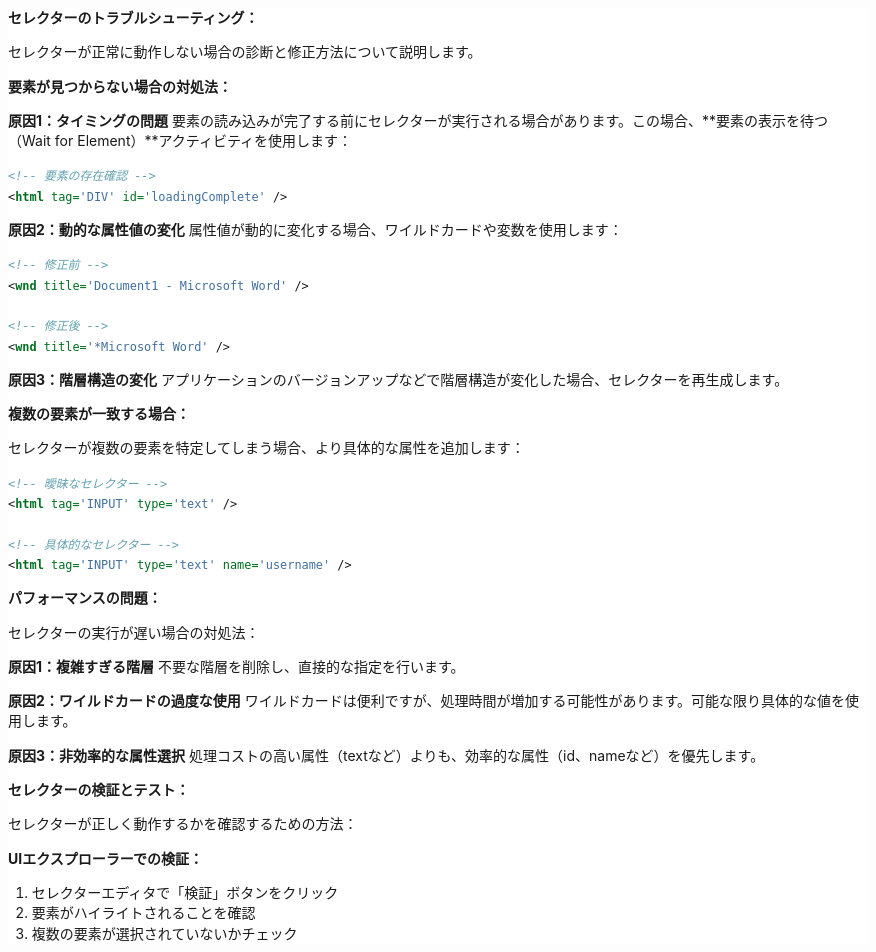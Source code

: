 **セレクターのトラブルシューティング：**

セレクターが正常に動作しない場合の診断と修正方法について説明します。

**要素が見つからない場合の対処法：**

**原因1：タイミングの問題**
要素の読み込みが完了する前にセレクターが実行される場合があります。この場合、**要素の表示を待つ（Wait for Element）**アクティビティを使用します：

```xml
<!-- 要素の存在確認 -->
<html tag='DIV' id='loadingComplete' />
```

**原因2：動的な属性値の変化**
属性値が動的に変化する場合、ワイルドカードや変数を使用します：

```xml
<!-- 修正前 -->
<wnd title='Document1 - Microsoft Word' />

<!-- 修正後 -->
<wnd title='*Microsoft Word' />
```

**原因3：階層構造の変化**
アプリケーションのバージョンアップなどで階層構造が変化した場合、セレクターを再生成します。

**複数の要素が一致する場合：**

セレクターが複数の要素を特定してしまう場合、より具体的な属性を追加します：

```xml
<!-- 曖昧なセレクター -->
<html tag='INPUT' type='text' />

<!-- 具体的なセレクター -->
<html tag='INPUT' type='text' name='username' />
```

**パフォーマンスの問題：**

セレクターの実行が遅い場合の対処法：

**原因1：複雑すぎる階層**
不要な階層を削除し、直接的な指定を行います。

**原因2：ワイルドカードの過度な使用**
ワイルドカードは便利ですが、処理時間が増加する可能性があります。可能な限り具体的な値を使用します。

**原因3：非効率的な属性選択**
処理コストの高い属性（textなど）よりも、効率的な属性（id、nameなど）を優先します。

**セレクターの検証とテスト：**

セレクターが正しく動作するかを確認するための方法：

**UIエクスプローラーでの検証：**
1. セレクターエディタで「検証」ボタンをクリック
2. 要素がハイライトされることを確認
3. 複数の要素が選択されていないかチェック

